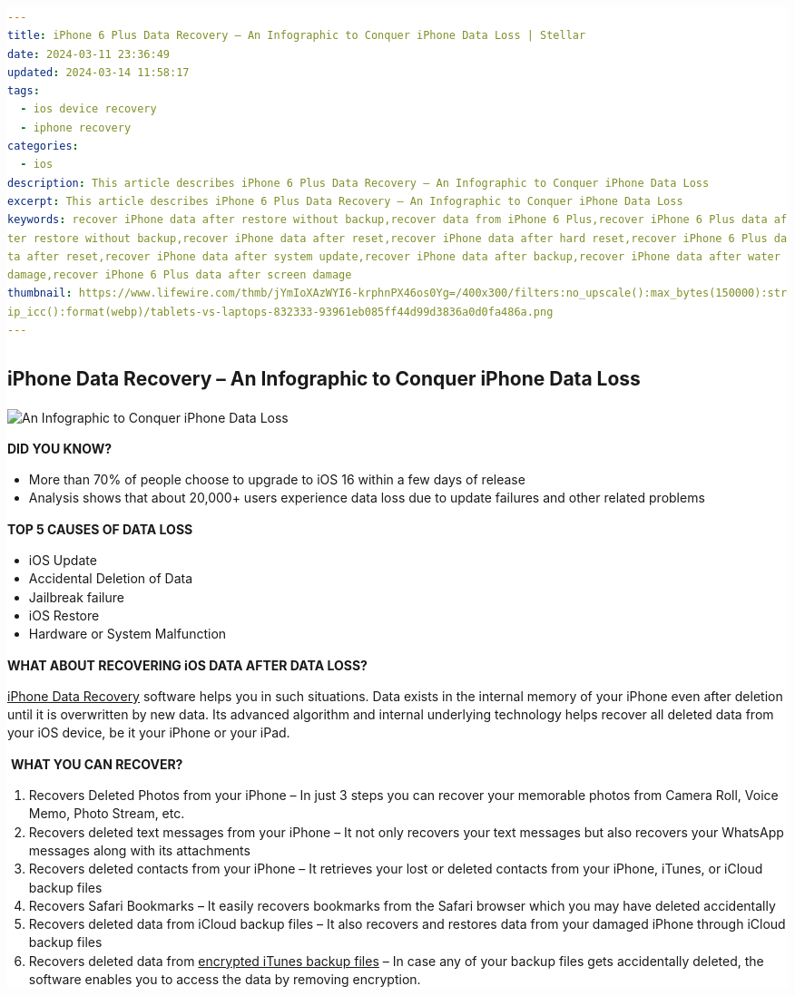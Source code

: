 ```yaml
---
title: iPhone 6 Plus Data Recovery – An Infographic to Conquer iPhone Data Loss | Stellar
date: 2024-03-11 23:36:49
updated: 2024-03-14 11:58:17
tags: 
  - ios device recovery
  - iphone recovery
categories:
  - ios
description: This article describes iPhone 6 Plus Data Recovery – An Infographic to Conquer iPhone Data Loss
excerpt: This article describes iPhone 6 Plus Data Recovery – An Infographic to Conquer iPhone Data Loss
keywords: recover iPhone data after restore without backup,recover data from iPhone 6 Plus,recover iPhone 6 Plus data after restore without backup,recover iPhone data after reset,recover iPhone data after hard reset,recover iPhone 6 Plus data after reset,recover iPhone data after system update,recover iPhone data after backup,recover iPhone data after water damage,recover iPhone 6 Plus data after screen damage
thumbnail: https://www.lifewire.com/thmb/jYmIoXAzWYI6-krphnPX46os0Yg=/400x300/filters:no_upscale():max_bytes(150000):strip_icc():format(webp)/tablets-vs-laptops-832333-93961eb085ff44d99d3836a0d0fa486a.png
---
```


## iPhone Data Recovery – An Infographic to Conquer iPhone Data Loss

![An Infographic to Conquer iPhone Data Loss](https://cdn-cmlep.nitrocdn.com/DLSjJVyzoVcUgUSBlgyEUoGMDKLbWXQr/assets/images/optimized/rev-8b4e845/www.stellarinfo.com/blog/wp-content/uploads/2016/09/iphone-data-recovery-conquer_datalossinfographics-1.jpg)

**DID YOU KNOW?**

- More than 70% of people choose to upgrade to iOS 16 within a few days of release
- Analysis shows that about 20,000+ users experience data loss due to update failures and other related problems

**TOP 5 CAUSES OF DATA LOSS**

- iOS Update
- Accidental Deletion of Data
- Jailbreak failure
- iOS Restore
- Hardware or System Malfunction

**WHAT ABOUT RECOVERING iOS DATA AFTER DATA LOSS?**

[iPhone Data Recovery](https://tools.techidaily.com/stellardata-recovery/data-recovery-ios/) software helps you in such situations. Data exists in the internal memory of your iPhone even after deletion until it is overwritten by new data. Its advanced algorithm and internal underlying technology helps recover all deleted data from your iOS device, be it your iPhone or your iPad.

 **WHAT YOU CAN RECOVER?**

1. Recovers Deleted Photos from your iPhone – In just 3 steps you can recover your memorable photos from Camera Roll, Voice Memo, Photo Stream, etc.
2. Recovers deleted text messages from your iPhone – It not only recovers your text messages but also recovers your WhatsApp messages along with its attachments
3. Recovers deleted contacts from your iPhone – It retrieves your lost or deleted contacts from your iPhone, iTunes, or iCloud backup files
4. Recovers Safari Bookmarks – It easily recovers bookmarks from the Safari browser which you may have deleted accidentally
5. Recovers deleted data from iCloud backup files – It also recovers and restores data from your damaged iPhone through iCloud backup files
6. Recovers deleted data from [encrypted iTunes backup files](https://www.stellarinfo.com/support/kb/index.php/article/recover-encrypted-itunes-backup-files) – In case any of your backup files gets accidentally deleted, the software enables you to access the data by removing encryption.
